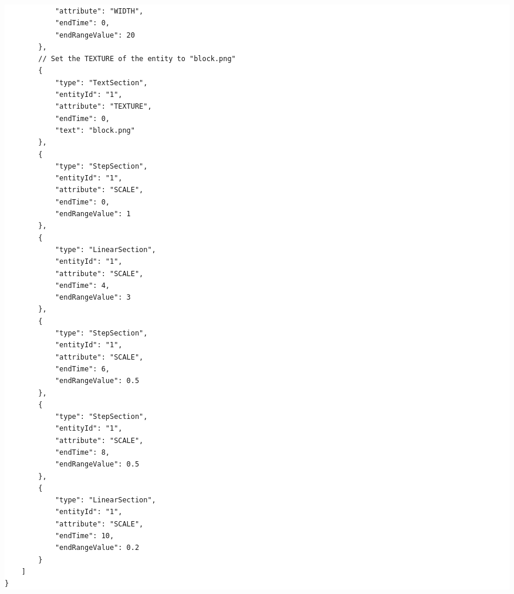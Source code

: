 ```json5
            "attribute": "WIDTH",
            "endTime": 0,
            "endRangeValue": 20
        },
        // Set the TEXTURE of the entity to "block.png"
        {
            "type": "TextSection",
            "entityId": "1",
            "attribute": "TEXTURE",
            "endTime": 0,
            "text": "block.png"
        },
        {
            "type": "StepSection",
            "entityId": "1",
            "attribute": "SCALE",
            "endTime": 0,
            "endRangeValue": 1
        },
        {
            "type": "LinearSection",
            "entityId": "1",
            "attribute": "SCALE",
            "endTime": 4,
            "endRangeValue": 3
        },
        {
            "type": "StepSection",
            "entityId": "1",
            "attribute": "SCALE",
            "endTime": 6,
            "endRangeValue": 0.5
        },
        {
            "type": "StepSection",
            "entityId": "1",
            "attribute": "SCALE",
            "endTime": 8,
            "endRangeValue": 0.5
        },
        {
            "type": "LinearSection",
            "entityId": "1",
            "attribute": "SCALE",
            "endTime": 10,
            "endRangeValue": 0.2
        }
    ]
}
```
